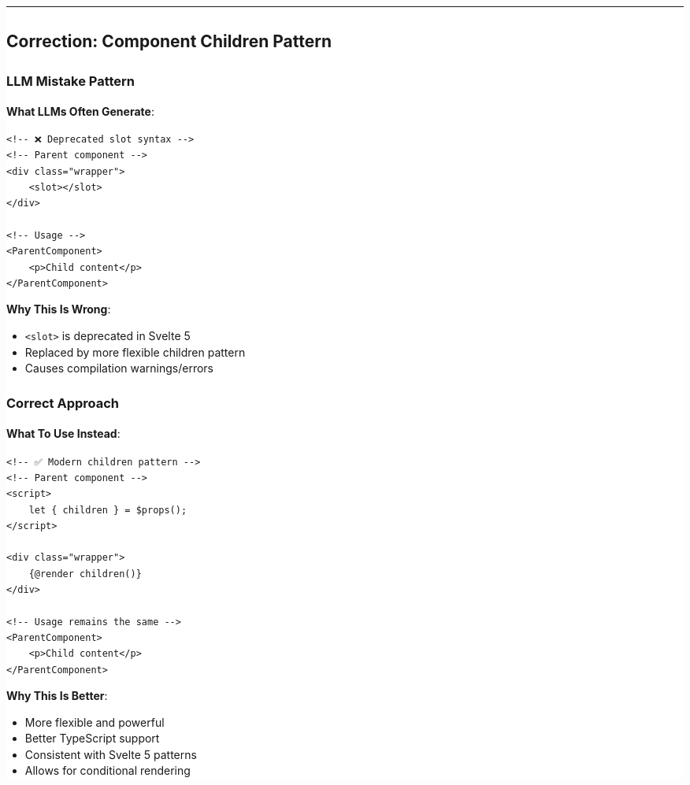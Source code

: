 

---



## Correction: Component Children Pattern

### LLM Mistake Pattern

**What LLMs Often Generate**:

```svelte
<!-- ❌ Deprecated slot syntax -->
<!-- Parent component -->
<div class="wrapper">
	<slot></slot>
</div>

<!-- Usage -->
<ParentComponent>
	<p>Child content</p>
</ParentComponent>
```

**Why This Is Wrong**:

- `<slot>` is deprecated in Svelte 5
- Replaced by more flexible children pattern
- Causes compilation warnings/errors

### Correct Approach

**What To Use Instead**:

```svelte
<!-- ✅ Modern children pattern -->
<!-- Parent component -->
<script>
	let { children } = $props();
</script>

<div class="wrapper">
	{@render children()}
</div>

<!-- Usage remains the same -->
<ParentComponent>
	<p>Child content</p>
</ParentComponent>
```

**Why This Is Better**:

- More flexible and powerful
- Better TypeScript support
- Consistent with Svelte 5 patterns
- Allows for conditional rendering
